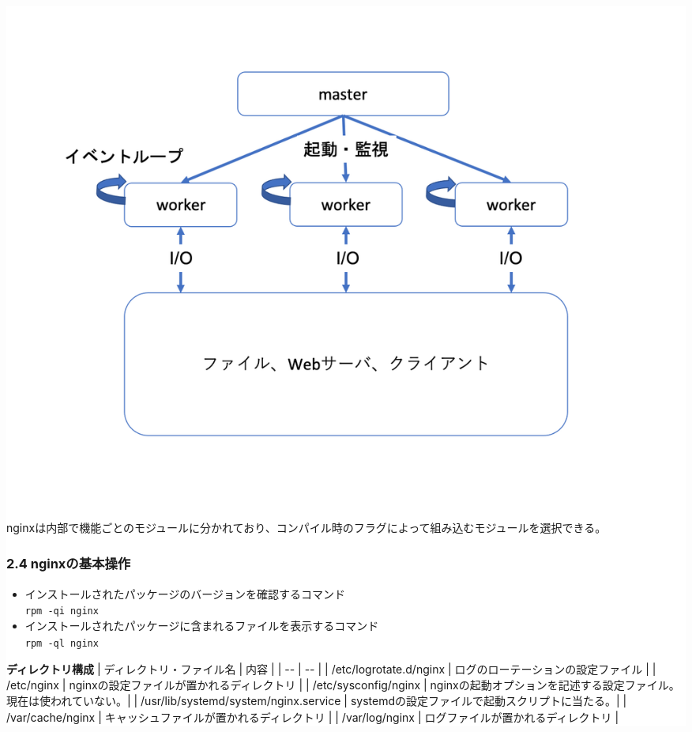 ![nginxのmasterとworker](imgs/masterAndWorker.png)
nginxは内部で機能ごとのモジュールに分かれており、コンパイル時のフラグによって組み込むモジュールを選択できる。

### 2.4 nginxの基本操作
- インストールされたパッケージのバージョンを確認するコマンド  
`rpm -qi nginx`  
- インストールされたパッケージに含まれるファイルを表示するコマンド   
`rpm -ql nginx`  
  
**ディレクトリ構成**
| ディレクトリ・ファイル名 | 内容 |
| -- | -- |
| /etc/logrotate.d/nginx | ログのローテーションの設定ファイル |
| /etc/nginx | nginxの設定ファイルが置かれるディレクトリ |
| /etc/sysconfig/nginx | nginxの起動オプションを記述する設定ファイル。現在は使われていない。|
| /usr/lib/systemd/system/nginx.service | systemdの設定ファイルで起動スクリプトに当たる。|
| /var/cache/nginx | キャッシュファイルが置かれるディレクトリ |
| /var/log/nginx | ログファイルが置かれるディレクトリ |
  